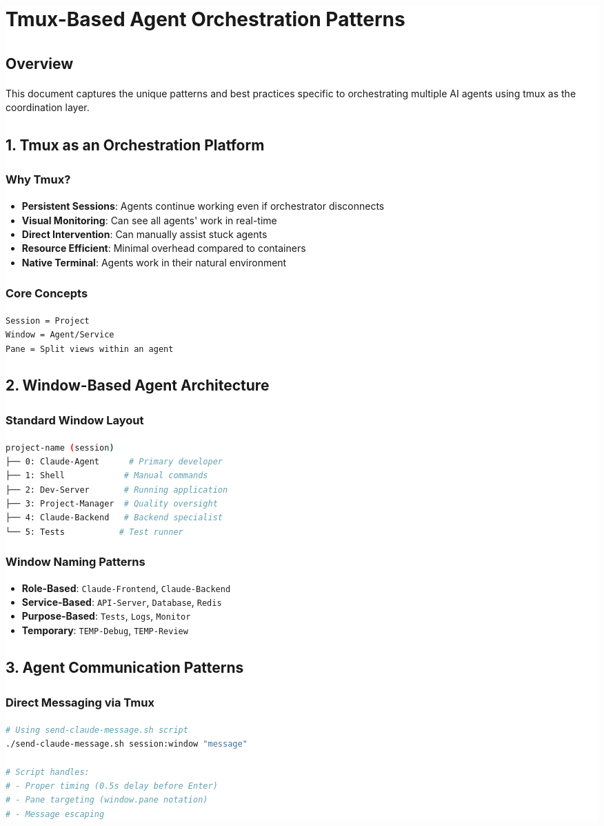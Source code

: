 # Tmux-Based Agent Orchestration Patterns

## Overview
This document captures the unique patterns and best practices specific to orchestrating multiple AI agents using tmux as the coordination layer.

## 1. Tmux as an Orchestration Platform

### Why Tmux?
- **Persistent Sessions**: Agents continue working even if orchestrator disconnects
- **Visual Monitoring**: Can see all agents' work in real-time
- **Direct Intervention**: Can manually assist stuck agents
- **Resource Efficient**: Minimal overhead compared to containers
- **Native Terminal**: Agents work in their natural environment

### Core Concepts
```
Session = Project
Window = Agent/Service
Pane = Split views within an agent
```

## 2. Window-Based Agent Architecture

### Standard Window Layout
```bash
project-name (session)
├── 0: Claude-Agent      # Primary developer
├── 1: Shell            # Manual commands
├── 2: Dev-Server       # Running application
├── 3: Project-Manager  # Quality oversight
├── 4: Claude-Backend   # Backend specialist
└── 5: Tests           # Test runner
```

### Window Naming Patterns
- **Role-Based**: `Claude-Frontend`, `Claude-Backend`
- **Service-Based**: `API-Server`, `Database`, `Redis`
- **Purpose-Based**: `Tests`, `Logs`, `Monitor`
- **Temporary**: `TEMP-Debug`, `TEMP-Review`

## 3. Agent Communication Patterns

### Direct Messaging via Tmux
```bash
# Using send-claude-message.sh script
./send-claude-message.sh session:window "message"

# Script handles:
# - Proper timing (0.5s delay before Enter)
# - Pane targeting (window.pane notation)
# - Message escaping
```
